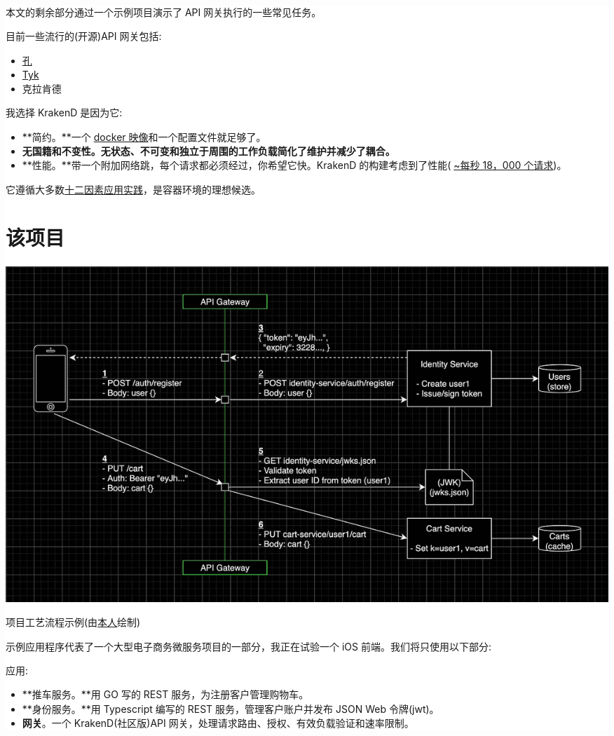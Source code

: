 本文的剩余部分通过一个示例项目演示了 API 网关执行的一些常见任务。

目前一些流行的(开源)API 网关包括:

*   [孔](https://github.com/Kong/kong)
*   [Tyk](https://github.com/TykTechnologies/tyk)
*   克拉肯德

我选择 KrakenD 是因为它:

*   **简约。**一个 [docker 映像](https://hub.docker.com/r/devopsfaith/krakend/)和一个配置文件就足够了。
*   **无国籍和不变性。无状态、不可变和独立于周围的工作负载简化了维护并减少了耦合。**
*   **性能。**带一个附加网络跳，每个请求都必须经过，你希望它快。KrakenD 的构建考虑到了性能( [~每秒 18，000 个请求](https://www.krakend.io/docs/benchmarks/overview/))。

它遵循大多数[十二因素应用实践](https://12factor.net/)，是容器环境的理想候选。

# 该项目

![](img/bc95f64029bb6b1f55b0fbd650f5ae70.png)

项目工艺流程示例(由[本人](https://portfolio.fabijanbajo.com/)绘制)

示例应用程序代表了一个大型电子商务微服务项目的一部分，我正在试验一个 iOS 前端。我们将只使用以下部分:

应用:

*   **推车服务。**用 GO 写的 REST 服务，为注册客户管理购物车。
*   **身份服务。**用 Typescript 编写的 REST 服务，管理客户账户并发布 JSON Web 令牌(jwt)。
*   **网关**。一个 KrakenD(社区版)API 网关，处理请求路由、授权、有效负载验证和速率限制。
